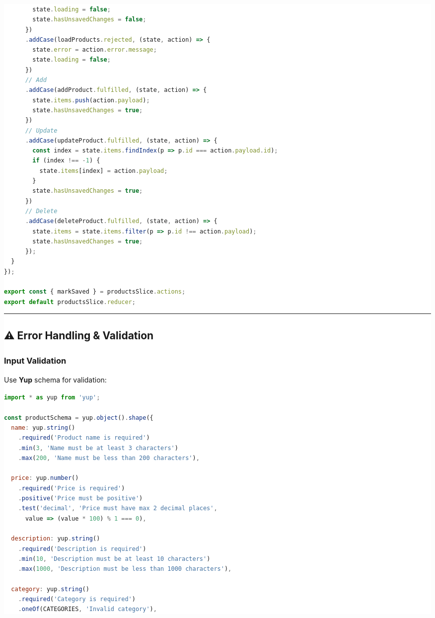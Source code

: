 ```javascript
        state.loading = false;
        state.hasUnsavedChanges = false;
      })
      .addCase(loadProducts.rejected, (state, action) => {
        state.error = action.error.message;
        state.loading = false;
      })
      // Add
      .addCase(addProduct.fulfilled, (state, action) => {
        state.items.push(action.payload);
        state.hasUnsavedChanges = true;
      })
      // Update
      .addCase(updateProduct.fulfilled, (state, action) => {
        const index = state.items.findIndex(p => p.id === action.payload.id);
        if (index !== -1) {
          state.items[index] = action.payload;
        }
        state.hasUnsavedChanges = true;
      })
      // Delete
      .addCase(deleteProduct.fulfilled, (state, action) => {
        state.items = state.items.filter(p => p.id !== action.payload);
        state.hasUnsavedChanges = true;
      });
  }
});

export const { markSaved } = productsSlice.actions;
export default productsSlice.reducer;
```

---

## ⚠️ Error Handling & Validation

### Input Validation

Use **Yup** schema for validation:

```javascript
import * as yup from 'yup';

const productSchema = yup.object().shape({
  name: yup.string()
    .required('Product name is required')
    .min(3, 'Name must be at least 3 characters')
    .max(200, 'Name must be less than 200 characters'),
    
  price: yup.number()
    .required('Price is required')
    .positive('Price must be positive')
    .test('decimal', 'Price must have max 2 decimal places', 
      value => (value * 100) % 1 === 0),
      
  description: yup.string()
    .required('Description is required')
    .min(10, 'Description must be at least 10 characters')
    .max(1000, 'Description must be less than 1000 characters'),
    
  category: yup.string()
    .required('Category is required')
    .oneOf(CATEGORIES, 'Invalid category'),
```